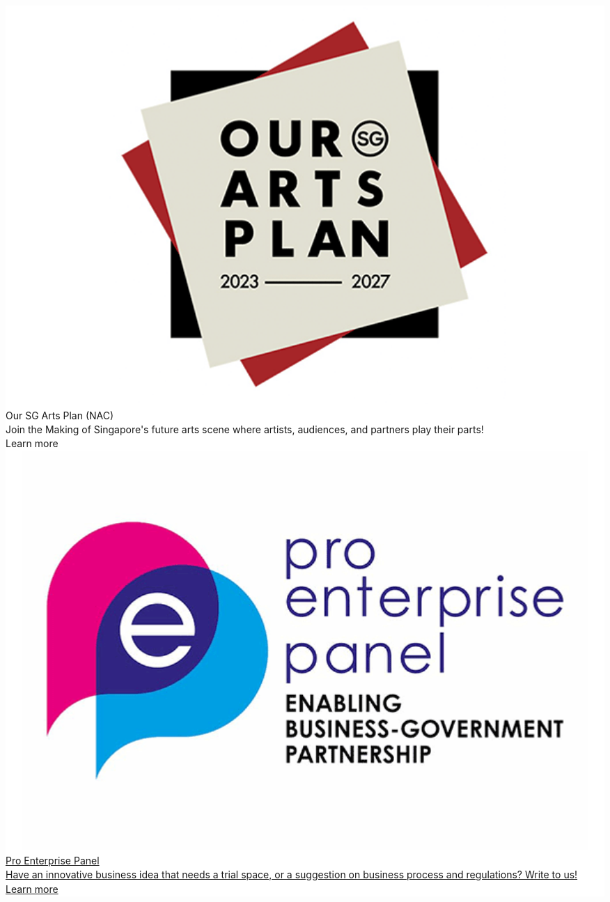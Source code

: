 <img style="width: 100%" height="auto" width="100%" alt="Our SG Arts Plan logo" src="/images/Opportunities/Card images 600x400/ArtsPlan_NAC_600x400.png">
</div>
</div>
<div class="isomer-card-body">
<div class="isomer-card-title">Our SG Arts Plan (NAC)</div>
<div class="isomer-card-description">Join the Making of Singapore's future arts scene where artists, audiences,
and partners play their parts!</div>
<div class="isomer-card-link">Learn more</div>
</div>
</a><a rel="noopener noreferrer nofollow" href="https://www.mti.gov.sg/PEP/About-the-PEP" class="isomer-card"><div class="isomer-card-image"><div class="isomer-image-wrapper"><img style="width: 100%" height="auto" width="100%" alt="Pro Enterprise Panel logo" src="/images/Opportunities/Card images 600x400/Pro_Enterprise_Panel_600x400.png"></div></div><div class="isomer-card-body"><div class="isomer-card-title">Pro Enterprise Panel</div><div class="isomer-card-description">Have an innovative business idea that needs a trial space, or a suggestion on business process and regulations? Write to us!</div><div class="isomer-card-link">Learn more</div></div></a>
<a rel="noopener noreferrer nofollow" href="https://www.raise.sg/" class="isomer-card">
<div class="isomer-card-image">
<div class="isomer-image-wrapper">
